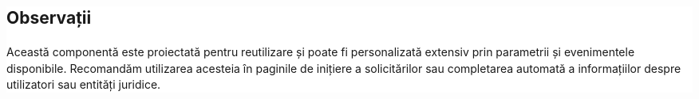 ## Observații

Această componentă este proiectată pentru reutilizare și poate fi personalizată extensiv prin parametrii și evenimentele disponibile. Recomandăm utilizarea acesteia în paginile de inițiere a solicitărilor sau completarea automată a informațiilor despre utilizatori sau entități juridice.

